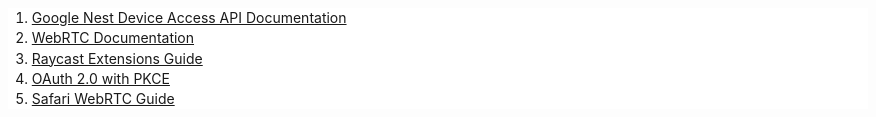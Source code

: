1. [Google Nest Device Access API Documentation](https://developers.google.com/nest/device-access)
2. [WebRTC Documentation](https://webrtc.org/getting-started/overview)
3. [Raycast Extensions Guide](https://developers.raycast.com)
4. [OAuth 2.0 with PKCE](https://oauth.net/2/pkce/)
5. [Safari WebRTC Guide](https://webkit.org/blog/11353/webrtc-is-now-supported-across-all-major-browsers/)